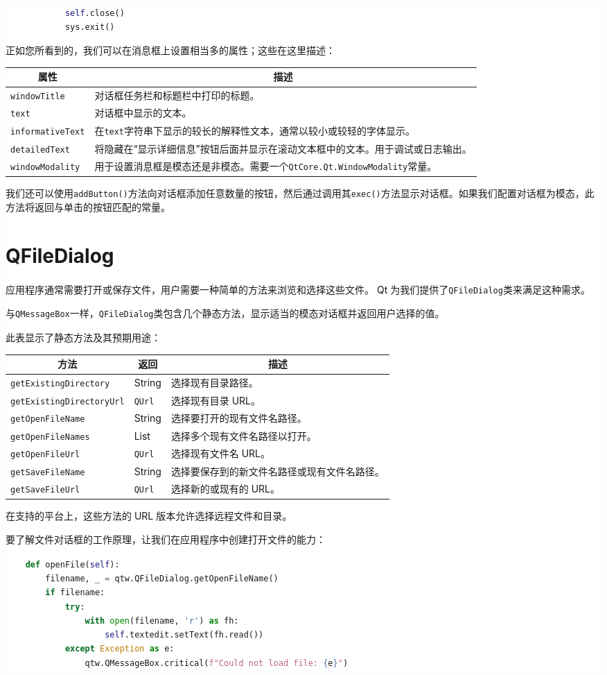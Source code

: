 ```py
            self.close()
            sys.exit()
```

正如您所看到的，我们可以在消息框上设置相当多的属性；这些在这里描述：

| 属性 | 描述 |
| --- | --- |
| `windowTitle` | 对话框任务栏和标题栏中打印的标题。 |
| `text` | 对话框中显示的文本。 |
| `informativeText` | 在`text`字符串下显示的较长的解释性文本，通常以较小或较轻的字体显示。 |
| `detailedText` | 将隐藏在“显示详细信息”按钮后面并显示在滚动文本框中的文本。用于调试或日志输出。 |
| `windowModality` | 用于设置消息框是模态还是非模态。需要一个`QtCore.Qt.WindowModality`常量。 |

我们还可以使用`addButton()`方法向对话框添加任意数量的按钮，然后通过调用其`exec()`方法显示对话框。如果我们配置对话框为模态，此方法将返回与单击的按钮匹配的常量。

# QFileDialog

应用程序通常需要打开或保存文件，用户需要一种简单的方法来浏览和选择这些文件。 Qt 为我们提供了`QFileDialog`类来满足这种需求。

与`QMessageBox`一样，`QFileDialog`类包含几个静态方法，显示适当的模态对话框并返回用户选择的值。

此表显示了静态方法及其预期用途：

| 方法 | 返回 | 描述 |
| --- | --- | --- |
| `getExistingDirectory` | String | 选择现有目录路径。 |
| `getExistingDirectoryUrl` | `QUrl` | 选择现有目录 URL。 |
| `getOpenFileName` | String | 选择要打开的现有文件名路径。 |
| `getOpenFileNames` | List | 选择多个现有文件名路径以打开。 |
| `getOpenFileUrl` | `QUrl` | 选择现有文件名 URL。 |
| `getSaveFileName` | String | 选择要保存到的新文件名路径或现有文件名路径。 |
| `getSaveFileUrl` | `QUrl` | 选择新的或现有的 URL。 |

在支持的平台上，这些方法的 URL 版本允许选择远程文件和目录。

要了解文件对话框的工作原理，让我们在应用程序中创建打开文件的能力：

```py
    def openFile(self):
        filename, _ = qtw.QFileDialog.getOpenFileName()
        if filename:
            try:
                with open(filename, 'r') as fh:
                    self.textedit.setText(fh.read())
            except Exception as e:
                qtw.QMessageBox.critical(f"Could not load file: {e}")
```

